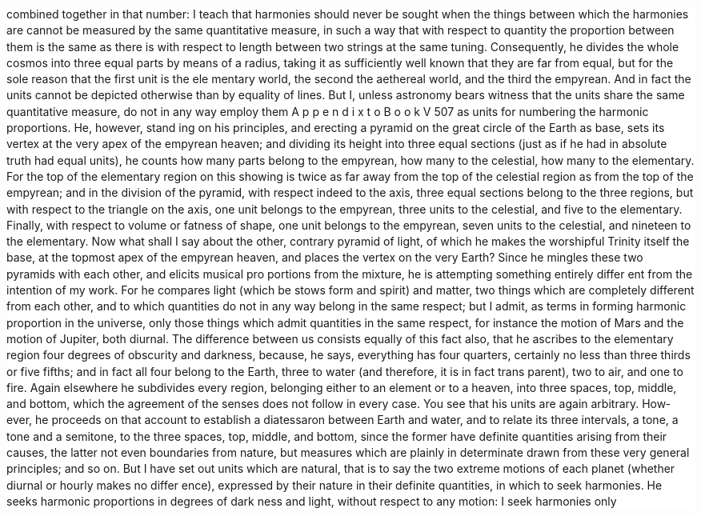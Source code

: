 combined together in that number: I teach that harmonies should never
be sought when the things between which the harmonies are cannot
be measured by the same quantitative measure, in such a way that
with respect to quantity the proportion between them is the same as
there is with respect to length between two strings at the same tuning.
Consequently, he divides the whole cosmos into three equal parts by
means of a radius, taking it as sufficiently well known that they are
far from equal, but for the sole reason that the first unit is the ele­
mentary world, the second the aethereal world, and the third the
empyrean. And in fact the units cannot be depicted otherwise than
by equality of lines. But I, unless astronomy bears witness that the units
share the same quantitative measure, do not in any way employ them
A
p p e n d i x
t o
B
o o k
V
507
as units for numbering the harmonic proportions. He, however, stand­
ing on his principles, and erecting a pyramid on the great circle of
the Earth as base, sets its vertex at the very apex of the empyrean heaven;
and dividing its height into three equal sections (just as if he had in
absolute truth had equal units), he counts how many parts belong to
the empyrean, how many to the celestial, how many to the elementary.
For the top of the elementary region on this showing is twice as far
away from the top of the celestial region as from the top of the
empyrean; and in the division of the pyramid, with respect indeed
to the axis, three equal sections belong to the three regions, but with
respect to the triangle on the axis, one unit belongs to the empyrean,
three units to the celestial, and five to the elementary. Finally, with
respect to volume or fatness of shape, one unit belongs to the empyrean,
seven units to the celestial, and nineteen to the elementary. Now what
shall I say about the other, contrary pyramid of light, of which he makes
the worshipful Trinity itself the base, at the topmost apex of the
empyrean heaven, and places the vertex on the very Earth? Since he
mingles these two pyramids with each other, and elicits musical pro­
portions from the mixture, he is attempting something entirely differ­
ent from the intention of my work. For he compares light (which be­
stows form and spirit) and matter, two things which are completely
different from each other, and to which quantities do not in any way
belong in the same respect; but I admit, as terms in forming harmonic
proportion in the universe, only those things which admit quantities
in the same respect, for instance the motion of Mars and the motion
of Jupiter, both diurnal. The difference between us consists equally
of this fact also, that he ascribes to the elementary region four degrees
of obscurity and darkness, because, he says, everything has four quarters,
certainly no less than three thirds or five fifths; and in fact all four
belong to the Earth, three to water (and therefore, it is in fact trans­
parent), two to air, and one to fire. Again elsewhere he subdivides every
region, belonging either to an element or to a heaven, into three spaces,
top, middle, and bottom, which the agreement of the senses does not
follow in every case. You see that his units are again arbitrary. How­
ever, he proceeds on that account to establish a diatessaron between
Earth and water, and to relate its three intervals, a tone, a tone and
a semitone, to the three spaces, top, middle, and bottom, since the
former have definite quantities arising from their causes, the latter
not even boundaries from nature, but measures which are plainly in­
determinate drawn from these very general principles; and so on. But
I have set out units which are natural, that is to say the two extreme
motions of each planet (whether diurnal or hourly makes no differ­
ence), expressed by their nature in their definite quantities, in which
to seek harmonies. He seeks harmonic proportions in degrees of dark­
ness and light, without respect to any motion: I seek harmonies only